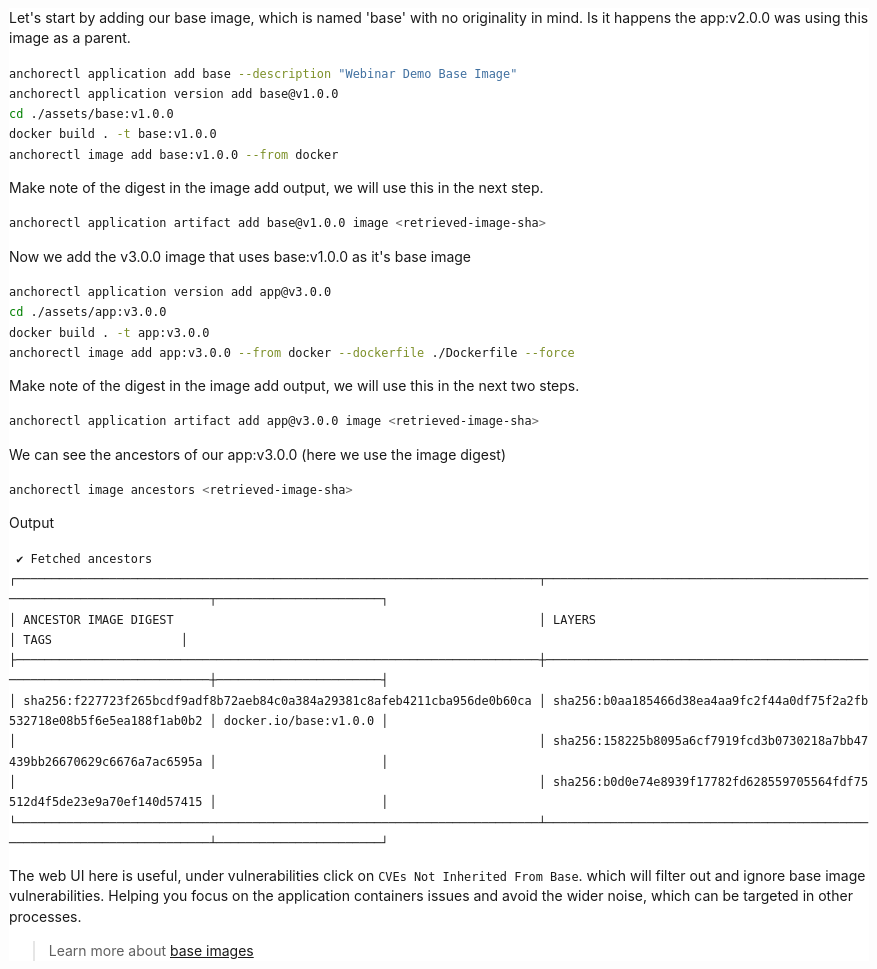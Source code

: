Let's start by adding our base image, which is named 'base' with no originality in mind. Is it happens the app:v2.0.0 was using this image as a parent.
```bash
anchorectl application add base --description "Webinar Demo Base Image"
anchorectl application version add base@v1.0.0
cd ./assets/base:v1.0.0
docker build . -t base:v1.0.0
anchorectl image add base:v1.0.0 --from docker 
```
Make note of the digest in the image add output, we will use this in the next step.
```bash
anchorectl application artifact add base@v1.0.0 image <retrieved-image-sha>
```

Now we add the v3.0.0 image that uses base:v1.0.0 as it's base image
```bash
anchorectl application version add app@v3.0.0
cd ./assets/app:v3.0.0
docker build . -t app:v3.0.0
anchorectl image add app:v3.0.0 --from docker --dockerfile ./Dockerfile --force
```
Make note of the digest in the image add output, we will use this in the next two steps.
```bash
anchorectl application artifact add app@v3.0.0 image <retrieved-image-sha>
```
We can see the ancestors of our app:v3.0.0 (here we use the image digest)
```bash
anchorectl image ancestors <retrieved-image-sha>
```
Output
```
 ✔ Fetched ancestors
┌─────────────────────────────────────────────────────────────────────────┬─────────────────────────────────────────────────────────────────────────┬───────────────────────┐
│ ANCESTOR IMAGE DIGEST                                                   │ LAYERS                                                                  │ TAGS                  │
├─────────────────────────────────────────────────────────────────────────┼─────────────────────────────────────────────────────────────────────────┼───────────────────────┤
│ sha256:f227723f265bcdf9adf8b72aeb84c0a384a29381c8afeb4211cba956de0b60ca │ sha256:b0aa185466d38ea4aa9fc2f44a0df75f2a2fb532718e08b5f6e5ea188f1ab0b2 │ docker.io/base:v1.0.0 │
│                                                                         │ sha256:158225b8095a6cf7919fcd3b0730218a7bb47439bb26670629c6676a7ac6595a │                       │
│                                                                         │ sha256:b0d0e74e8939f17782fd628559705564fdf75512d4f5de23e9a70ef140d57415 │                       │
└─────────────────────────────────────────────────────────────────────────┴─────────────────────────────────────────────────────────────────────────┴───────────────────────┘
```
The web UI here is useful, under vulnerabilities click on `CVEs Not Inherited From Base`. which will filter out and ignore base image vulnerabilities. 
Helping you focus on the application containers issues and avoid the wider noise, which can be targeted in other processes.

> Learn more about [base images](https://docs.anchore.com/current/docs/overview/concepts/images/base_images/)

